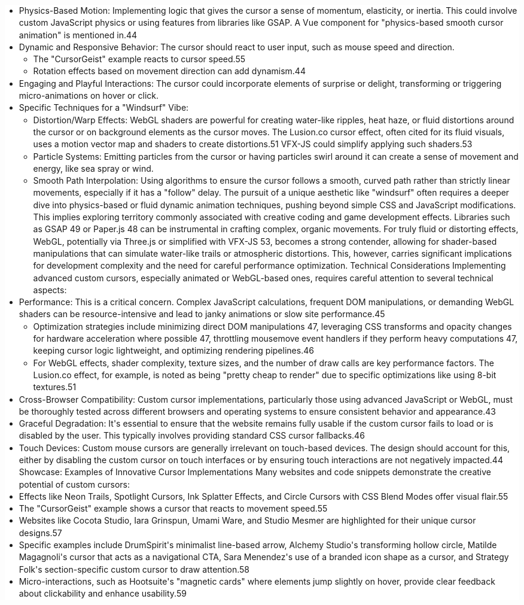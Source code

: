    * Physics-Based Motion: Implementing logic that gives the cursor a sense of momentum, elasticity, or inertia. This could involve custom JavaScript physics or using features from libraries like GSAP. A Vue component for "physics-based smooth cursor animation" is mentioned in.44
* Dynamic and Responsive Behavior: The cursor should react to user input, such as mouse speed and direction.
   * The "CursorGeist" example reacts to cursor speed.55
   * Rotation effects based on movement direction can add dynamism.44
* Engaging and Playful Interactions: The cursor could incorporate elements of surprise or delight, transforming or triggering micro-animations on hover or click.
* Specific Techniques for a "Windsurf" Vibe:
   * Distortion/Warp Effects: WebGL shaders are powerful for creating water-like ripples, heat haze, or fluid distortions around the cursor or on background elements as the cursor moves. The Lusion.co cursor effect, often cited for its fluid visuals, uses a motion vector map and shaders to create distortions.51 VFX-JS could simplify applying such shaders.53
   * Particle Systems: Emitting particles from the cursor or having particles swirl around it can create a sense of movement and energy, like sea spray or wind.
   * Smooth Path Interpolation: Using algorithms to ensure the cursor follows a smooth, curved path rather than strictly linear movements, especially if it has a "follow" delay.
The pursuit of a unique aesthetic like "windsurf" often requires a deeper dive into physics-based or fluid dynamic animation techniques, pushing beyond simple CSS and JavaScript modifications. This implies exploring territory commonly associated with creative coding and game development effects. Libraries such as GSAP 49 or Paper.js 48 can be instrumental in crafting complex, organic movements. For truly fluid or distorting effects, WebGL, potentially via Three.js or simplified with VFX-JS 53, becomes a strong contender, allowing for shader-based manipulations that can simulate water-like trails or atmospheric distortions. This, however, carries significant implications for development complexity and the need for careful performance optimization.
Technical Considerations
Implementing advanced custom cursors, especially animated or WebGL-based ones, requires careful attention to several technical aspects:
* Performance: This is a critical concern. Complex JavaScript calculations, frequent DOM manipulations, or demanding WebGL shaders can be resource-intensive and lead to janky animations or slow site performance.45
   * Optimization strategies include minimizing direct DOM manipulations 47, leveraging CSS transforms and opacity changes for hardware acceleration where possible 47, throttling mousemove event handlers if they perform heavy computations 47, keeping cursor logic lightweight, and optimizing rendering pipelines.46
   * For WebGL effects, shader complexity, texture sizes, and the number of draw calls are key performance factors. The Lusion.co effect, for example, is noted as being "pretty cheap to render" due to specific optimizations like using 8-bit textures.51
* Cross-Browser Compatibility: Custom cursor implementations, particularly those using advanced JavaScript or WebGL, must be thoroughly tested across different browsers and operating systems to ensure consistent behavior and appearance.43
* Graceful Degradation: It's essential to ensure that the website remains fully usable if the custom cursor fails to load or is disabled by the user. This typically involves providing standard CSS cursor fallbacks.46
* Touch Devices: Custom mouse cursors are generally irrelevant on touch-based devices. The design should account for this, either by disabling the custom cursor on touch interfaces or by ensuring touch interactions are not negatively impacted.44
Showcase: Examples of Innovative Cursor Implementations
Many websites and code snippets demonstrate the creative potential of custom cursors:
* Effects like Neon Trails, Spotlight Cursors, Ink Splatter Effects, and Circle Cursors with CSS Blend Modes offer visual flair.55
* The "CursorGeist" example shows a cursor that reacts to movement speed.55
* Websites like Cocota Studio, Iara Grinspun, Umami Ware, and Studio Mesmer are highlighted for their unique cursor designs.57
* Specific examples include DrumSpirit's minimalist line-based arrow, Alchemy Studio's transforming hollow circle, Matilde Magagnoli's cursor that acts as a navigational CTA, Sara Menendez's use of a branded icon shape as a cursor, and Strategy Folk's section-specific custom cursor to draw attention.58
* Micro-interactions, such as Hootsuite's "magnetic cards" where elements jump slightly on hover, provide clear feedback about clickability and enhance usability.59
